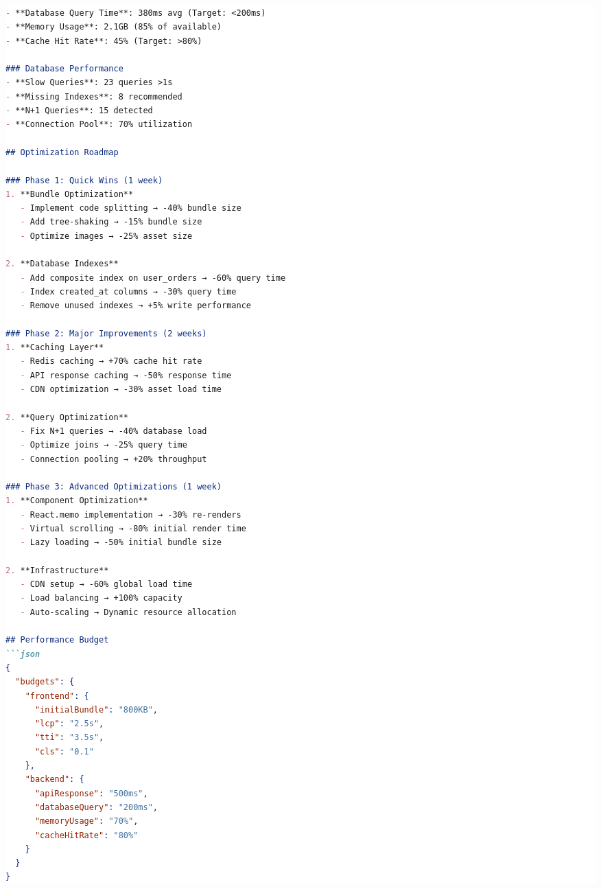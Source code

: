 ```markdown
- **Database Query Time**: 380ms avg (Target: <200ms)
- **Memory Usage**: 2.1GB (85% of available)
- **Cache Hit Rate**: 45% (Target: >80%)

### Database Performance
- **Slow Queries**: 23 queries >1s
- **Missing Indexes**: 8 recommended
- **N+1 Queries**: 15 detected
- **Connection Pool**: 70% utilization

## Optimization Roadmap

### Phase 1: Quick Wins (1 week)
1. **Bundle Optimization**
   - Implement code splitting → -40% bundle size
   - Add tree-shaking → -15% bundle size
   - Optimize images → -25% asset size

2. **Database Indexes**
   - Add composite index on user_orders → -60% query time
   - Index created_at columns → -30% query time
   - Remove unused indexes → +5% write performance

### Phase 2: Major Improvements (2 weeks)
1. **Caching Layer**
   - Redis caching → +70% cache hit rate
   - API response caching → -50% response time
   - CDN optimization → -30% asset load time

2. **Query Optimization**
   - Fix N+1 queries → -40% database load
   - Optimize joins → -25% query time
   - Connection pooling → +20% throughput

### Phase 3: Advanced Optimizations (1 week)
1. **Component Optimization**
   - React.memo implementation → -30% re-renders
   - Virtual scrolling → -80% initial render time
   - Lazy loading → -50% initial bundle size

2. **Infrastructure**
   - CDN setup → -60% global load time
   - Load balancing → +100% capacity
   - Auto-scaling → Dynamic resource allocation

## Performance Budget
```json
{
  "budgets": {
    "frontend": {
      "initialBundle": "800KB",
      "lcp": "2.5s",
      "tti": "3.5s",
      "cls": "0.1"
    },
    "backend": {
      "apiResponse": "500ms",
      "databaseQuery": "200ms",
      "memoryUsage": "70%",
      "cacheHitRate": "80%"
    }
  }
}
```